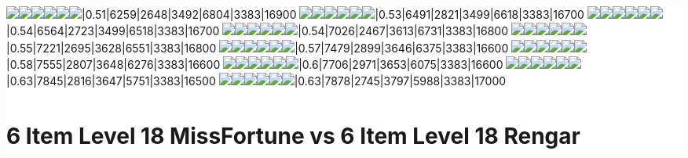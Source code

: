 ![](/item/3142.png)![](/item/6676.png)![](/item/3091.png)![](/item/3033.png)![](/item/3153.png)![](/item/1038.png)|0.51|6259|2648|3492|6804|3383|16900
![](/item/3142.png)![](/item/3033.png)![](/item/6672.png)![](/item/3153.png)![](/item/6676.png)![](/item/1038.png)|0.53|6491|2821|3499|6618|3383|16700
![](/item/3142.png)![](/item/3033.png)![](/item/3087.png)![](/item/6676.png)![](/item/3153.png)![](/item/1038.png)|0.54|6564|2723|3499|6518|3383|16700
![](/item/3142.png)![](/item/6676.png)![](/item/3033.png)![](/item/3072.png)![](/item/3115.png)![](/item/1038.png)|0.54|7026|2467|3613|6731|3383|16800
![](/item/3142.png)![](/item/6676.png)![](/item/3091.png)![](/item/3033.png)![](/item/3072.png)![](/item/1038.png)|0.55|7221|2695|3628|6551|3383|16800
![](/item/3142.png)![](/item/3033.png)![](/item/6672.png)![](/item/6676.png)![](/item/3072.png)![](/item/1038.png)|0.57|7479|2899|3646|6375|3383|16600
![](/item/3142.png)![](/item/3033.png)![](/item/3087.png)![](/item/6676.png)![](/item/3072.png)![](/item/1038.png)|0.58|7555|2807|3648|6276|3383|16600
![](/item/3142.png)![](/item/3033.png)![](/item/3095.png)![](/item/6676.png)![](/item/3072.png)![](/item/1038.png)|0.6|7706|2971|3653|6075|3383|16600
![](/item/3142.png)![](/item/6676.png)![](/item/3033.png)![](/item/3072.png)![](/item/3004.png)![](/item/1038.png)|0.63|7845|2816|3647|5751|3383|16500
![](/item/3142.png)![](/item/6676.png)![](/item/3033.png)![](/item/3072.png)![](/item/3074.png)![](/item/1038.png)|0.63|7878|2745|3797|5988|3383|17000




























































# 6 Item Level 18 MissFortune vs 6 Item Level 18 Rengar

